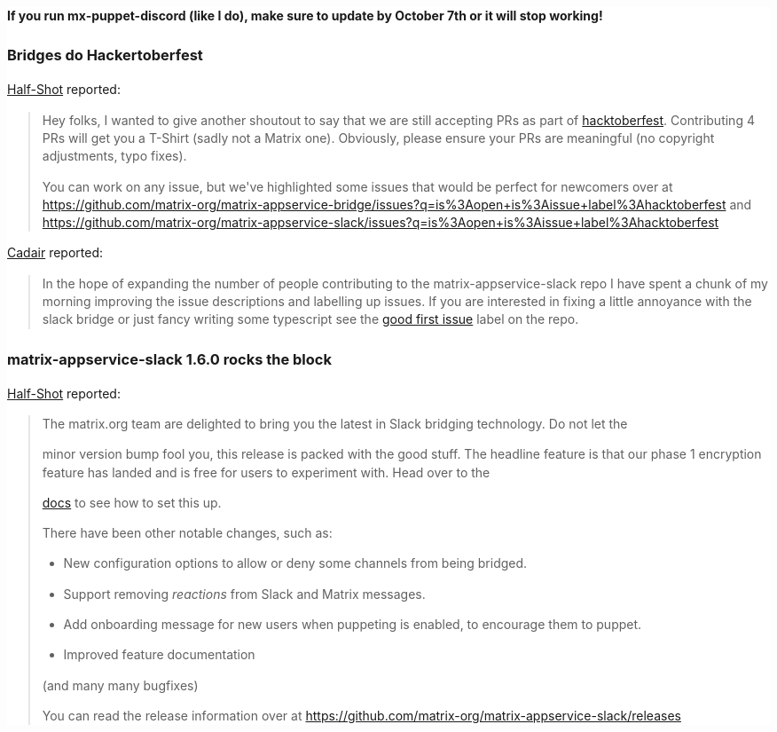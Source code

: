 **If you run mx-puppet-discord (like I do), make sure to update by October 7th or it will stop working!**


### Bridges do Hackertoberfest

[Half-Shot](https://matrix.to/#/@Half-Shot:half-shot.uk) reported:

> Hey folks, I wanted to give another shoutout to say that we are still accepting PRs as part of [hacktoberfest](https://hacktoberfest.digitalocean.com/). Contributing 4 PRs will get you a T-Shirt (sadly not a Matrix one). Obviously, please ensure your PRs are meaningful (no copyright adjustments, typo fixes).
>
> You can work on any issue, but we've highlighted some issues that would be perfect for newcomers over at <https://github.com/matrix-org/matrix-appservice-bridge/issues?q=is%3Aopen+is%3Aissue+label%3Ahacktoberfest> and <https://github.com/matrix-org/matrix-appservice-slack/issues?q=is%3Aopen+is%3Aissue+label%3Ahacktoberfest>

[Cadair](https://matrix.to/#/@cadair:cadair.com) reported:

> In the hope of expanding the number of people contributing to the matrix-appservice-slack repo I have spent a chunk of my morning improving the issue descriptions and labelling up issues. If you are interested in fixing a little annoyance with the slack bridge or just fancy writing some typescript see the [good first issue](https://github.com/matrix-org/matrix-appservice-slack/issues?q=is%3Aissue+is%3Aopen+label%3A%22good+first+issue%22) label on the repo.


### matrix-appservice-slack 1.6.0 rocks the block

[Half-Shot](https://matrix.to/#/@Half-Shot:half-shot.uk) reported:

> The matrix.org team are delighted to bring you the latest in Slack bridging technology. Do not let the
>
> minor version bump fool you, this release is packed with the good stuff. The headline feature is that
> our phase 1 encryption feature has landed and is free for users to experiment with. Head over to the
>
> [docs](https://matrix-appservice-slack.readthedocs.io/en/stable/bridge-encryption/) to see how to
> set this up.
>
> There have been other notable changes, such as:
>
> * New configuration options to allow or deny some channels from being bridged.
>
> * Support removing _reactions_ from Slack and Matrix messages.
> * Add onboarding message for new users when puppeting is enabled, to encourage them to puppet.
>
> * Improved feature documentation
>
> (and many many bugfixes)
>
> You can read the release information over at <https://github.com/matrix-org/matrix-appservice-slack/releases>
